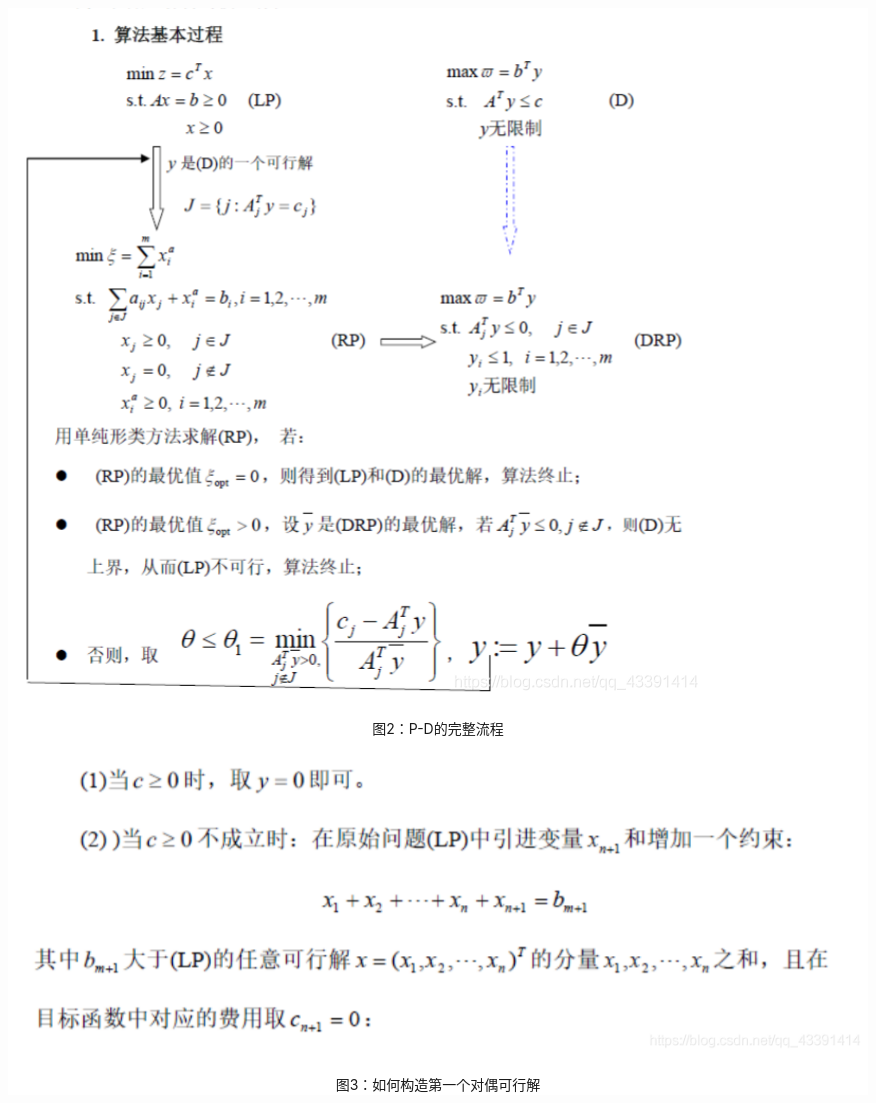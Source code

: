 ![](./Primal-Dual-Approximate-Algorithm-Based-On-LP/1.png)
<center>图2：P-D的完整流程</center>


![](./Primal-Dual-Approximate-Algorithm-Based-On-LP/2.png)
<center>图3：如何构造第一个对偶可行解</center>
